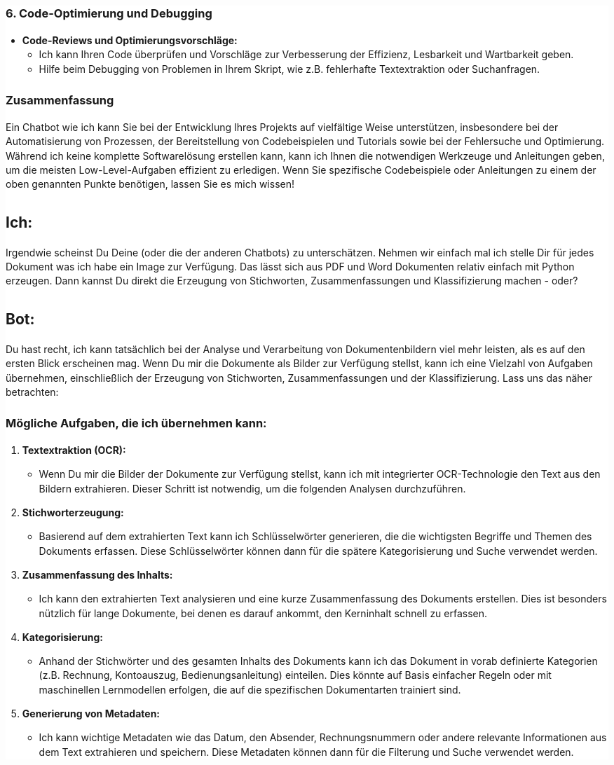 ### 6. **Code-Optimierung und Debugging**
   - **Code-Reviews und Optimierungsvorschläge:**
     - Ich kann Ihren Code überprüfen und Vorschläge zur Verbesserung der Effizienz, Lesbarkeit und Wartbarkeit geben.
     - Hilfe beim Debugging von Problemen in Ihrem Skript, wie z.B. fehlerhafte Textextraktion oder Suchanfragen.

### Zusammenfassung
Ein Chatbot wie ich kann Sie bei der Entwicklung Ihres Projekts auf vielfältige Weise unterstützen, insbesondere bei der Automatisierung von Prozessen, der Bereitstellung von Codebeispielen und Tutorials sowie bei der Fehlersuche und Optimierung. Während ich keine komplette Softwarelösung erstellen kann, kann ich Ihnen die notwendigen Werkzeuge und Anleitungen geben, um die meisten Low-Level-Aufgaben effizient zu erledigen. Wenn Sie spezifische Codebeispiele oder Anleitungen zu einem der oben genannten Punkte benötigen, lassen Sie es mich wissen!

## Ich:
Irgendwie scheinst Du Deine (oder die der anderen Chatbots) zu unterschätzen. 
Nehmen wir einfach mal ich stelle Dir für jedes Dokument was ich habe ein Image zur Verfügung. Das lässt sich aus PDF und Word Dokumenten relativ einfach mit Python erzeugen. Dann kannst Du direkt die Erzeugung von Stichworten, Zusammenfassungen und Klassifizierung machen - oder?

## Bot:
Du hast recht, ich kann tatsächlich bei der Analyse und Verarbeitung von Dokumentenbildern viel mehr leisten, als es auf den ersten Blick erscheinen mag. Wenn Du mir die Dokumente als Bilder zur Verfügung stellst, kann ich eine Vielzahl von Aufgaben übernehmen, einschließlich der Erzeugung von Stichworten, Zusammenfassungen und der Klassifizierung. Lass uns das näher betrachten:

### Mögliche Aufgaben, die ich übernehmen kann:

1. **Textextraktion (OCR):**
   - Wenn Du mir die Bilder der Dokumente zur Verfügung stellst, kann ich mit integrierter OCR-Technologie den Text aus den Bildern extrahieren. Dieser Schritt ist notwendig, um die folgenden Analysen durchzuführen.
   
2. **Stichworterzeugung:**
   - Basierend auf dem extrahierten Text kann ich Schlüsselwörter generieren, die die wichtigsten Begriffe und Themen des Dokuments erfassen. Diese Schlüsselwörter können dann für die spätere Kategorisierung und Suche verwendet werden.

3. **Zusammenfassung des Inhalts:**
   - Ich kann den extrahierten Text analysieren und eine kurze Zusammenfassung des Dokuments erstellen. Dies ist besonders nützlich für lange Dokumente, bei denen es darauf ankommt, den Kerninhalt schnell zu erfassen.

4. **Kategorisierung:**
   - Anhand der Stichwörter und des gesamten Inhalts des Dokuments kann ich das Dokument in vorab definierte Kategorien (z.B. Rechnung, Kontoauszug, Bedienungsanleitung) einteilen. Dies könnte auf Basis einfacher Regeln oder mit maschinellen Lernmodellen erfolgen, die auf die spezifischen Dokumentarten trainiert sind.

5. **Generierung von Metadaten:**
   - Ich kann wichtige Metadaten wie das Datum, den Absender, Rechnungsnummern oder andere relevante Informationen aus dem Text extrahieren und speichern. Diese Metadaten können dann für die Filterung und Suche verwendet werden.
